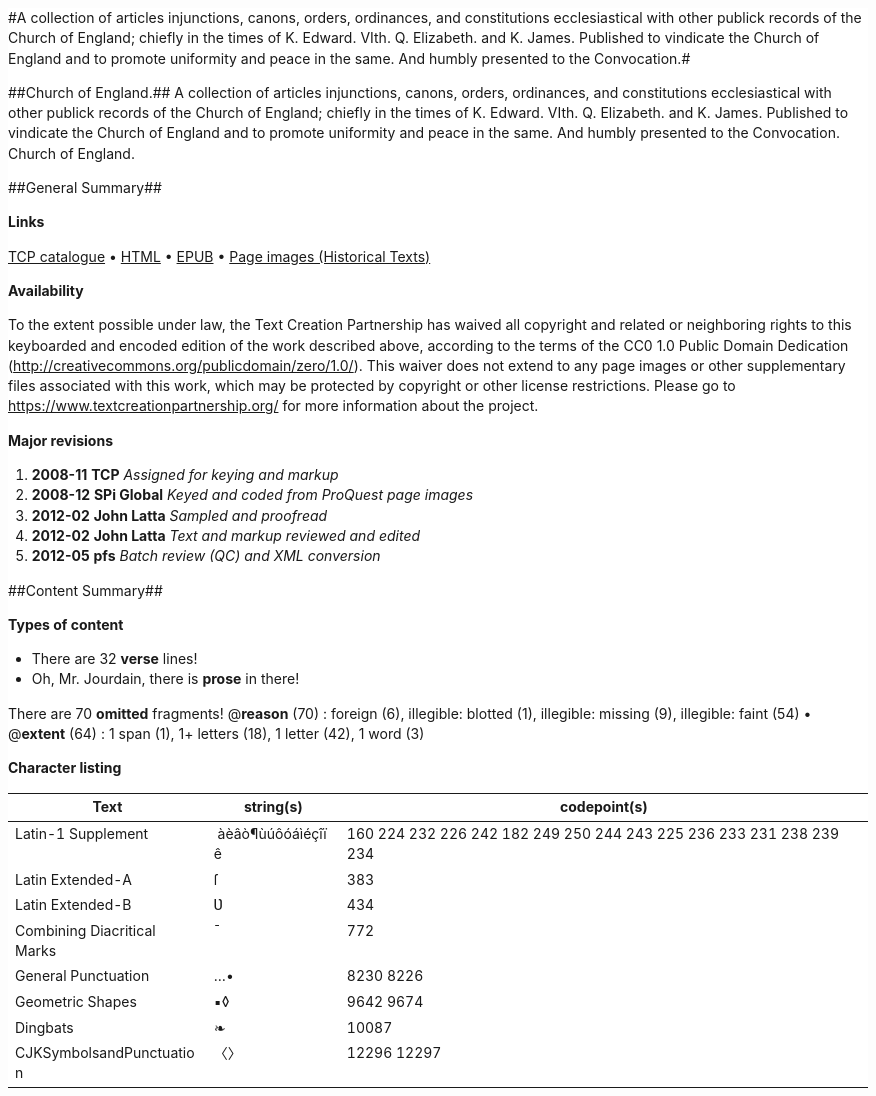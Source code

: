 #A collection of articles injunctions, canons, orders, ordinances, and constitutions ecclesiastical with other publick records of the Church of England; chiefly in the times of K. Edward. VIth. Q. Elizabeth. and K. James. Published to vindicate the Church of England and to promote uniformity and peace in the same. And humbly presented to the Convocation.#

##Church of England.##
A collection of articles injunctions, canons, orders, ordinances, and constitutions ecclesiastical with other publick records of the Church of England; chiefly in the times of K. Edward. VIth. Q. Elizabeth. and K. James. Published to vindicate the Church of England and to promote uniformity and peace in the same. And humbly presented to the Convocation.
Church of England.

##General Summary##

**Links**

[TCP catalogue](http://www.ota.ox.ac.uk/tcp/)  • 
[HTML](http://tei.it.ox.ac.uk/tcp/Texts-HTML/free/A79/A79649.html)  • 
[EPUB](http://tei.it.ox.ac.uk/tcp/Texts-EPUB/free/A79/A79649.epub) • 
[Page images (Historical Texts)](https://historicaltexts.jisc.ac.uk/eebo-99895404e)

**Availability**

To the extent possible under law, the Text Creation Partnership has waived all copyright and related or neighboring rights to this keyboarded and encoded edition of the work described above, according to the terms of the CC0 1.0 Public Domain Dedication (http://creativecommons.org/publicdomain/zero/1.0/). This waiver does not extend to any page images or other supplementary files associated with this work, which may be protected by copyright or other license restrictions. Please go to https://www.textcreationpartnership.org/ for more information about the project.

**Major revisions**

1. __2008-11__ __TCP__ *Assigned for keying and markup*
1. __2008-12__ __SPi Global__ *Keyed and coded from ProQuest page images*
1. __2012-02__ __John Latta__ *Sampled and proofread*
1. __2012-02__ __John Latta__ *Text and markup reviewed and edited*
1. __2012-05__ __pfs__ *Batch review (QC) and XML conversion*

##Content Summary##

**Types of content**

  * There are 32 **verse** lines!
  * Oh, Mr. Jourdain, there is **prose** in there!

There are 70 **omitted** fragments! 
 @__reason__ (70) : foreign (6), illegible: blotted (1), illegible: missing (9), illegible: faint (54)  •  @__extent__ (64) : 1 span (1), 1+ letters (18), 1 letter (42), 1 word (3)

**Character listing**


|Text|string(s)|codepoint(s)|
|---|---|---|
|Latin-1 Supplement| àèâò¶ùúôóáìéçîïê|160 224 232 226 242 182 249 250 244 243 225 236 233 231 238 239 234|
|Latin Extended-A|ſ|383|
|Latin Extended-B|Ʋ|434|
|Combining             Diacritical Marks|̄|772|
|General Punctuation|…•|8230 8226|
|Geometric Shapes|▪◊|9642 9674|
|Dingbats|❧|10087|
|CJKSymbolsandPunctuation|〈〉|12296 12297|
